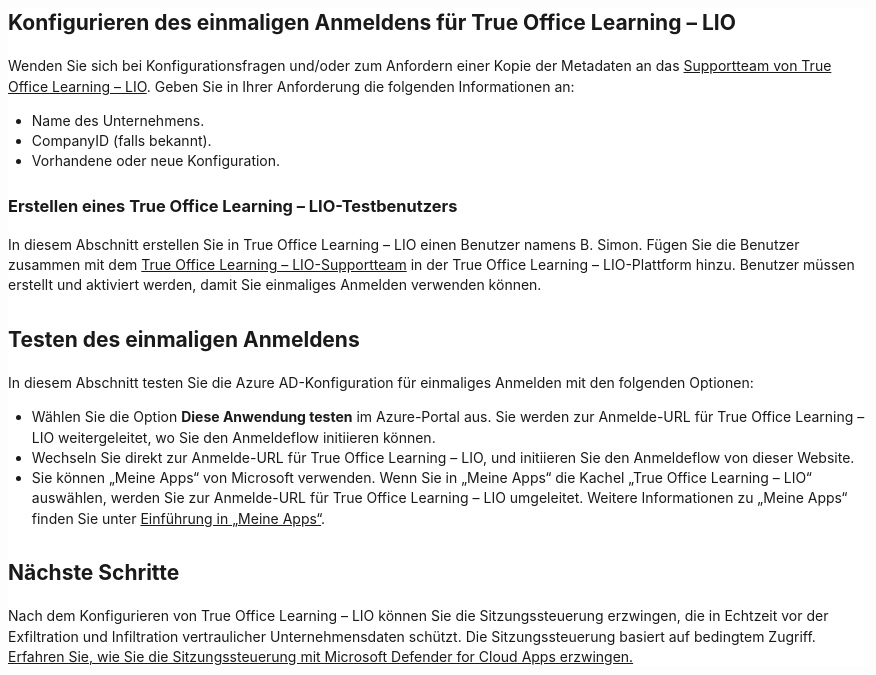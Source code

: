 ## <a name="configure-true-office-learning---lio-sso"></a>Konfigurieren des einmaligen Anmeldens für True Office Learning – LIO

Wenden Sie sich bei Konfigurationsfragen und/oder zum Anfordern einer Kopie der Metadaten an das [Supportteam von True Office Learning – LIO](mailto:service@trueoffice.com). Geben Sie in Ihrer Anforderung die folgenden Informationen an:
* Name des Unternehmens.
* CompanyID (falls bekannt).
* Vorhandene oder neue Konfiguration.

### <a name="create-true-office-learning---lio-test-user"></a>Erstellen eines True Office Learning – LIO-Testbenutzers

In diesem Abschnitt erstellen Sie in True Office Learning – LIO einen Benutzer namens B. Simon. Fügen Sie die Benutzer zusammen mit dem [True Office Learning – LIO-Supportteam](mailto:service@trueoffice.com) in der True Office Learning – LIO-Plattform hinzu. Benutzer müssen erstellt und aktiviert werden, damit Sie einmaliges Anmelden verwenden können.

## <a name="test-sso"></a>Testen des einmaligen Anmeldens 

In diesem Abschnitt testen Sie die Azure AD-Konfiguration für einmaliges Anmelden mit den folgenden Optionen:

* Wählen Sie die Option **Diese Anwendung testen** im Azure-Portal aus. Sie werden zur Anmelde-URL für True Office Learning – LIO weitergeleitet, wo Sie den Anmeldeflow initiieren können. 
* Wechseln Sie direkt zur Anmelde-URL für True Office Learning – LIO, und initiieren Sie den Anmeldeflow von dieser Website.
* Sie können „Meine Apps“ von Microsoft verwenden. Wenn Sie in „Meine Apps“ die Kachel „True Office Learning – LIO“ auswählen, werden Sie zur Anmelde-URL für True Office Learning – LIO umgeleitet. Weitere Informationen zu „Meine Apps“ finden Sie unter [Einführung in „Meine Apps“](https://support.microsoft.com/account-billing/sign-in-and-start-apps-from-the-my-apps-portal-2f3b1bae-0e5a-4a86-a33e-876fbd2a4510).

## <a name="next-steps"></a>Nächste Schritte

Nach dem Konfigurieren von True Office Learning – LIO können Sie die Sitzungssteuerung erzwingen, die in Echtzeit vor der Exfiltration und Infiltration vertraulicher Unternehmensdaten schützt. Die Sitzungssteuerung basiert auf bedingtem Zugriff. [Erfahren Sie, wie Sie die Sitzungssteuerung mit Microsoft Defender for Cloud Apps erzwingen.](/cloud-app-security/proxy-deployment-aad)
